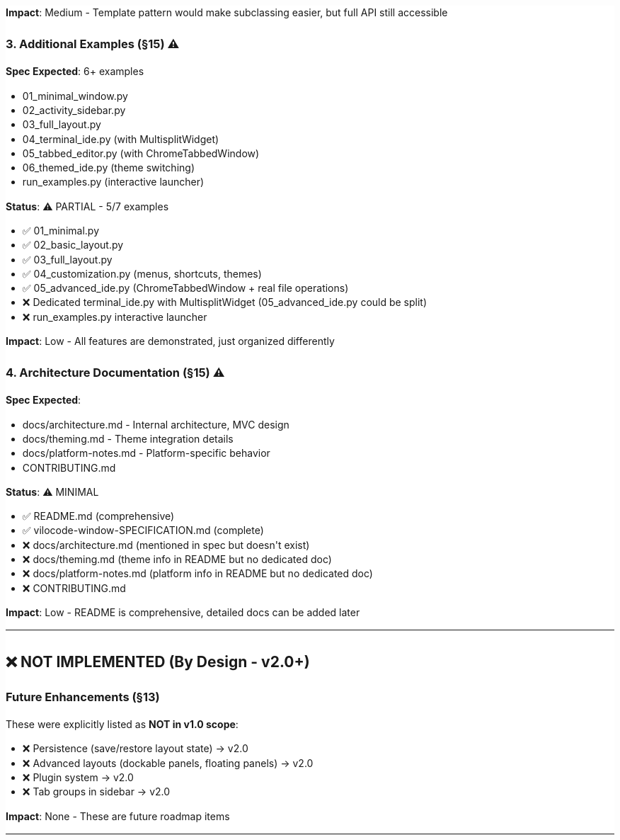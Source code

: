 **Impact**: Medium - Template pattern would make subclassing easier, but full API still accessible

### 3. Additional Examples (§15) ⚠️
**Spec Expected**: 6+ examples
- 01_minimal_window.py
- 02_activity_sidebar.py
- 03_full_layout.py
- 04_terminal_ide.py (with MultisplitWidget)
- 05_tabbed_editor.py (with ChromeTabbedWindow)
- 06_themed_ide.py (theme switching)
- run_examples.py (interactive launcher)

**Status**: ⚠️ PARTIAL - 5/7 examples
- ✅ 01_minimal.py
- ✅ 02_basic_layout.py
- ✅ 03_full_layout.py
- ✅ 04_customization.py (menus, shortcuts, themes)
- ✅ 05_advanced_ide.py (ChromeTabbedWindow + real file operations)
- ❌ Dedicated terminal_ide.py with MultisplitWidget (05_advanced_ide.py could be split)
- ❌ run_examples.py interactive launcher

**Impact**: Low - All features are demonstrated, just organized differently

### 4. Architecture Documentation (§15) ⚠️
**Spec Expected**:
- docs/architecture.md - Internal architecture, MVC design
- docs/theming.md - Theme integration details
- docs/platform-notes.md - Platform-specific behavior
- CONTRIBUTING.md

**Status**: ⚠️ MINIMAL
- ✅ README.md (comprehensive)
- ✅ vilocode-window-SPECIFICATION.md (complete)
- ❌ docs/architecture.md (mentioned in spec but doesn't exist)
- ❌ docs/theming.md (theme info in README but no dedicated doc)
- ❌ docs/platform-notes.md (platform info in README but no dedicated doc)
- ❌ CONTRIBUTING.md

**Impact**: Low - README is comprehensive, detailed docs can be added later

---

## ❌ NOT IMPLEMENTED (By Design - v2.0+)

### Future Enhancements (§13)
These were explicitly listed as **NOT in v1.0 scope**:

- ❌ Persistence (save/restore layout state) → v2.0
- ❌ Advanced layouts (dockable panels, floating panels) → v2.0
- ❌ Plugin system → v2.0
- ❌ Tab groups in sidebar → v2.0

**Impact**: None - These are future roadmap items

---